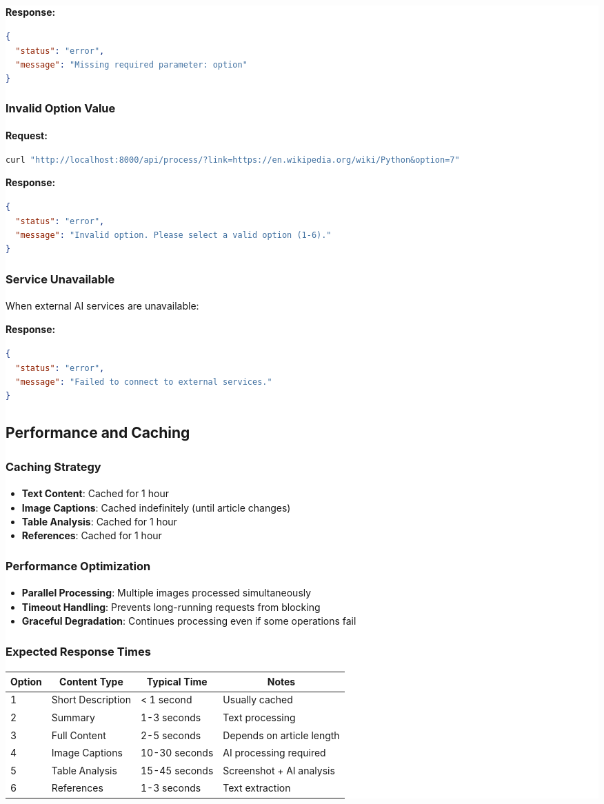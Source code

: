 **Response:**
```json
{
  "status": "error",
  "message": "Missing required parameter: option"
}
```

### Invalid Option Value

**Request:**
```bash
curl "http://localhost:8000/api/process/?link=https://en.wikipedia.org/wiki/Python&option=7"
```

**Response:**
```json
{
  "status": "error",
  "message": "Invalid option. Please select a valid option (1-6)."
}
```

### Service Unavailable

When external AI services are unavailable:

**Response:**
```json
{
  "status": "error",
  "message": "Failed to connect to external services."
}
```

## Performance and Caching

### Caching Strategy
- **Text Content**: Cached for 1 hour
- **Image Captions**: Cached indefinitely (until article changes)
- **Table Analysis**: Cached for 1 hour
- **References**: Cached for 1 hour

### Performance Optimization
- **Parallel Processing**: Multiple images processed simultaneously
- **Timeout Handling**: Prevents long-running requests from blocking
- **Graceful Degradation**: Continues processing even if some operations fail

### Expected Response Times

| Option | Content Type | Typical Time | Notes |
|--------|--------------|--------------|-------|
| 1 | Short Description | < 1 second | Usually cached |
| 2 | Summary | 1-3 seconds | Text processing |
| 3 | Full Content | 2-5 seconds | Depends on article length |
| 4 | Image Captions | 10-30 seconds | AI processing required |
| 5 | Table Analysis | 15-45 seconds | Screenshot + AI analysis |
| 6 | References | 1-3 seconds | Text extraction |
